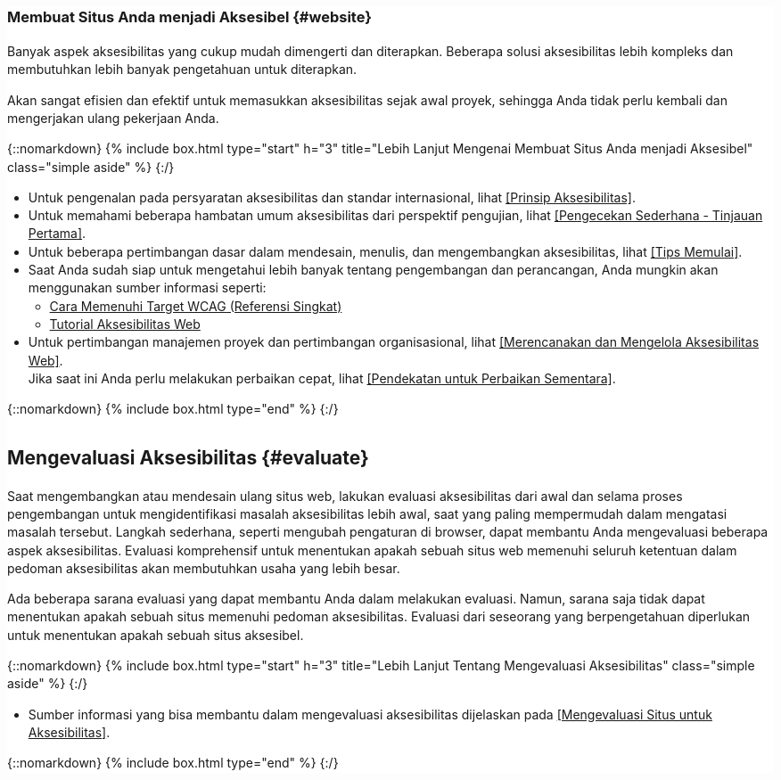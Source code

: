 ### Membuat Situs Anda menjadi Aksesibel {#website}

Banyak aspek aksesibilitas yang cukup mudah dimengerti dan diterapkan. Beberapa solusi aksesibilitas lebih kompleks dan membutuhkan lebih banyak pengetahuan untuk diterapkan.

Akan sangat efisien dan efektif untuk memasukkan aksesibilitas sejak awal proyek, sehingga Anda tidak perlu kembali dan mengerjakan ulang pekerjaan Anda.

{::nomarkdown}
{% include box.html type="start" h="3" title="Lebih Lanjut Mengenai Membuat Situs Anda menjadi Aksesibel" class="simple aside" %}
{:/}

- Untuk pengenalan pada persyaratan aksesibilitas dan standar internasional, lihat [[Prinsip Aksesibilitas]](/fundamentals/accessibility-principles/).
- Untuk memahami beberapa hambatan umum aksesibilitas dari perspektif pengujian, lihat [[Pengecekan Sederhana - Tinjauan Pertama]](/test-evaluate/preliminary/).
- Untuk beberapa pertimbangan dasar dalam mendesain, menulis, dan mengembangkan aksesibilitas, lihat [[Tips Memulai]](/tips/).
- Saat Anda sudah siap untuk mengetahui lebih banyak tentang pengembangan dan perancangan, Anda mungkin akan menggunakan sumber informasi seperti:
     - [Cara Memenuhi Target WCAG (Referensi Singkat)](http://www.w3.org/WAI/WCAG21/quickref/)
     - [Tutorial Aksesibilitas Web](/tutorials/)
- Untuk pertimbangan manajemen proyek dan pertimbangan organisasional, lihat [[Merencanakan dan Mengelola Aksesibilitas Web]](/planning-and-managing/).<br>
     Jika saat ini Anda perlu melakukan perbaikan cepat, lihat [[Pendekatan untuk Perbaikan Sementara]](/planning/interim-repairs/).

{::nomarkdown}
{% include box.html type="end" %}
{:/}

## Mengevaluasi Aksesibilitas {#evaluate}

Saat mengembangkan atau mendesain ulang situs web, lakukan evaluasi aksesibilitas dari awal dan selama proses pengembangan untuk mengidentifikasi masalah aksesibilitas lebih awal, saat yang paling mempermudah dalam mengatasi masalah tersebut. Langkah sederhana, seperti mengubah pengaturan di browser, dapat membantu Anda mengevaluasi beberapa aspek aksesibilitas. Evaluasi komprehensif untuk menentukan apakah sebuah situs web memenuhi seluruh ketentuan dalam pedoman aksesibilitas akan membutuhkan usaha yang lebih besar.

Ada beberapa sarana evaluasi yang dapat membantu Anda dalam melakukan evaluasi. Namun, sarana saja tidak dapat menentukan apakah sebuah situs memenuhi pedoman aksesibilitas. Evaluasi dari seseorang yang berpengetahuan diperlukan untuk menentukan apakah sebuah situs aksesibel.

{::nomarkdown}
{% include box.html type="start" h="3" title="Lebih Lanjut Tentang Mengevaluasi Aksesibilitas" class="simple aside" %}
{:/}

-   Sumber informasi yang bisa membantu dalam mengevaluasi aksesibilitas dijelaskan pada [[Mengevaluasi Situs untuk Aksesibilitas]](/test-evaluate/).

{::nomarkdown}
{% include box.html type="end" %}
{:/}
